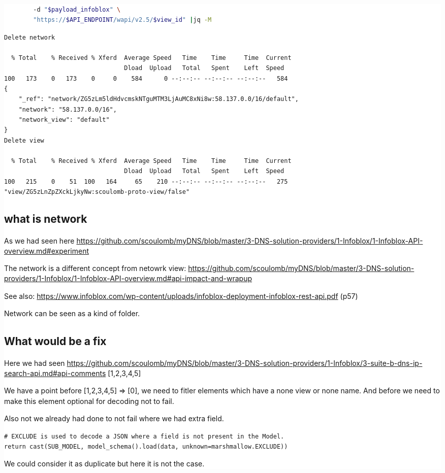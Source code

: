 ```bash
        -d "$payload_infoblox" \
        "https://$API_ENDPOINT/wapi/v2.5/$view_id" |jq -M
```

    
    Delete network
    
      % Total    % Received % Xferd  Average Speed   Time    Time     Time  Current
                                     Dload  Upload   Total   Spent    Left  Speed
    100   173    0   173    0     0    584      0 --:--:-- --:--:-- --:--:--   584
    {
        "_ref": "network/ZG5zLm5ldHdvcmskNTguMTM3LjAuMC8xNi8w:58.137.0.0/16/default", 
        "network": "58.137.0.0/16", 
        "network_view": "default"
    }
    Delete view
    
      % Total    % Received % Xferd  Average Speed   Time    Time     Time  Current
                                     Dload  Upload   Total   Spent    Left  Speed
    100   215    0    51  100   164     65    210 --:--:-- --:--:-- --:--:--   275
    "view/ZG5zLnZpZXckLjkyNw:scoulomb-proto-view/false"


## what is network

As we had seen here
https://github.com/scoulomb/myDNS/blob/master/3-DNS-solution-providers/1-Infoblox/1-Infoblox-API-overview.md#experiment

The network is a different concept from netowrk view:
https://github.com/scoulomb/myDNS/blob/master/3-DNS-solution-providers/1-Infoblox/1-Infoblox-API-overview.md#api-impact-and-wrapup

See also: https://www.infoblox.com/wp-content/uploads/infoblox-deployment-infoblox-rest-api.pdf (p57)

Network can be seen as a kind of folder.


## What would be a fix

Here we had seen https://github.com/scoulomb/myDNS/blob/master/3-DNS-solution-providers/1-Infoblox/3-suite-b-dns-ip-search-api.md#api-comments [1,2,3,4,5]

We have a point before [1,2,3,4,5] => [0], we need to fitler elements which have a none view or none name.
And before we need to make this element optional for decoding not to fail.

Also not we already had done to not fail where we had extra field.

````
# EXCLUDE is used to decode a JSON where a field is not present in the Model.
return cast(SUB_MODEL, model_schema().load(data, unknown=marshmallow.EXCLUDE))
````

We could consider it as duplicate but here it is not the case.



